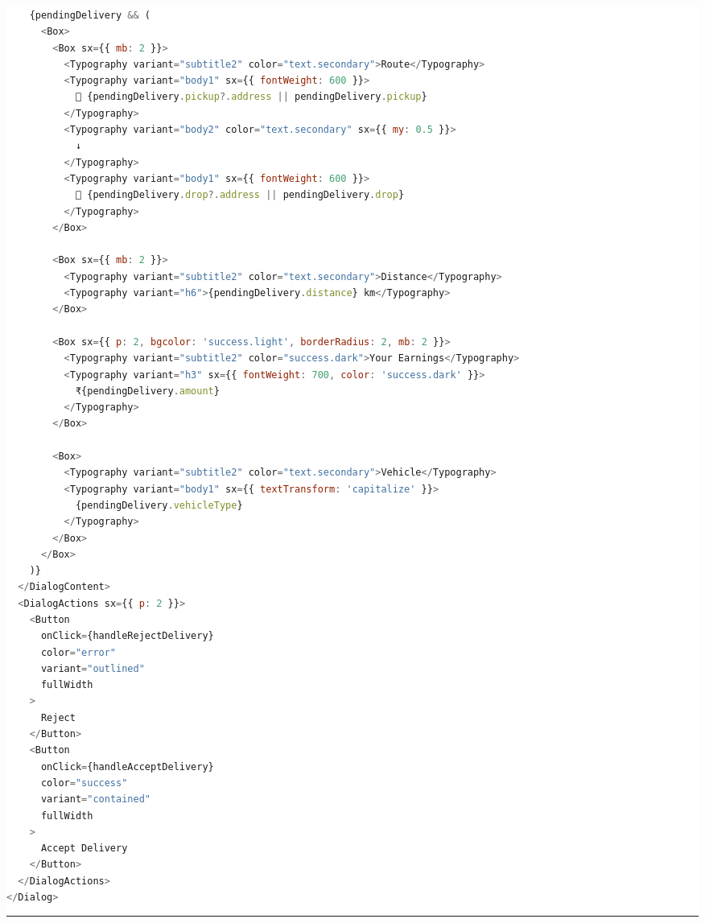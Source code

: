 ```javascript
    {pendingDelivery && (
      <Box>
        <Box sx={{ mb: 2 }}>
          <Typography variant="subtitle2" color="text.secondary">Route</Typography>
          <Typography variant="body1" sx={{ fontWeight: 600 }}>
            📍 {pendingDelivery.pickup?.address || pendingDelivery.pickup}
          </Typography>
          <Typography variant="body2" color="text.secondary" sx={{ my: 0.5 }}>
            ↓
          </Typography>
          <Typography variant="body1" sx={{ fontWeight: 600 }}>
            📍 {pendingDelivery.drop?.address || pendingDelivery.drop}
          </Typography>
        </Box>
        
        <Box sx={{ mb: 2 }}>
          <Typography variant="subtitle2" color="text.secondary">Distance</Typography>
          <Typography variant="h6">{pendingDelivery.distance} km</Typography>
        </Box>
        
        <Box sx={{ p: 2, bgcolor: 'success.light', borderRadius: 2, mb: 2 }}>
          <Typography variant="subtitle2" color="success.dark">Your Earnings</Typography>
          <Typography variant="h3" sx={{ fontWeight: 700, color: 'success.dark' }}>
            ₹{pendingDelivery.amount}
          </Typography>
        </Box>
        
        <Box>
          <Typography variant="subtitle2" color="text.secondary">Vehicle</Typography>
          <Typography variant="body1" sx={{ textTransform: 'capitalize' }}>
            {pendingDelivery.vehicleType}
          </Typography>
        </Box>
      </Box>
    )}
  </DialogContent>
  <DialogActions sx={{ p: 2 }}>
    <Button 
      onClick={handleRejectDelivery} 
      color="error" 
      variant="outlined"
      fullWidth
    >
      Reject
    </Button>
    <Button 
      onClick={handleAcceptDelivery} 
      color="success" 
      variant="contained"
      fullWidth
    >
      Accept Delivery
    </Button>
  </DialogActions>
</Dialog>
```

---